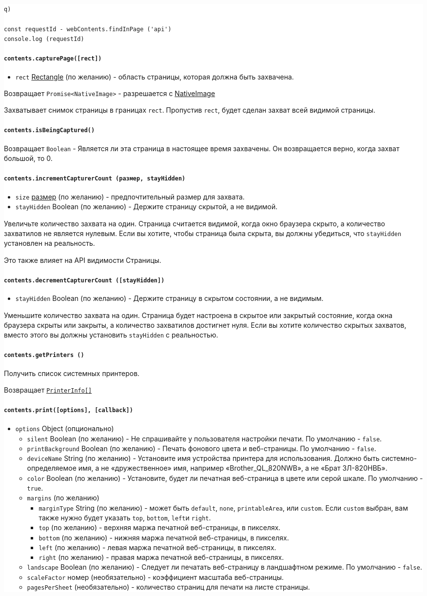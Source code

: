 ```
q)

const requestId - webContents.findInPage ('api')
console.log (requestId)
```

#### `contents.capturePage([rect])`

* `rect` [Rectangle](structures/rectangle.md) (по желанию) - область страницы, которая должна быть захвачена.

Возвращает `Promise<NativeImage>` - разрешается с [NativeImage](native-image.md)

Захватывает снимок страницы в границах `rect`. Пропустив `rect`, будет сделан захват всей видимой страницы.

#### `contents.isBeingCaptured()`

Возвращает `Boolean` - Является ли эта страница в настоящее время захвачены. Он возвращается верно, когда захват большой, то 0.

#### `contents.incrementCapturerCount (размер, stayHidden)`

* `size` [размер](structures/size.md) (по желанию) - предпочтительный размер для захвата.
* `stayHidden` Boolean (по желанию) - Держите страницу скрытой, а не видимой.

Увеличьте количество захвата на один. Страница считается видимой, когда окно браузера скрыто, а количество захватилов не является нулевым. Если вы хотите, чтобы страница была скрыта, вы должны убедиться, что `stayHidden` установлен на реальность.

Это также влияет на API видимости Страницы.

#### `contents.decrementCapturerCount ([stayHidden])`

* `stayHidden` Boolean (по желанию) - Держите страницу в скрытом состоянии, а не видимым.

Уменьшите количество захвата на один. Страница будет настроена в скрытое или закрытый состояние, когда окна браузера скрыты или закрыты, а количество захватилов достигнет нуля. Если вы хотите количество скрытых захватов, вместо этого вы должны установить `stayHidden` с реальностью.

#### `contents.getPrinters ()`

Получить список системных принтеров.

Возвращает [`PrinterInfo[]`](structures/printer-info.md)

#### `contents.print([options], [callback])`

* `options` Object (опционально)
  * `silent` Boolean (по желанию) - Не спрашивайте у пользователя настройки печати. По умолчанию - `false`.
  * `printBackground` Boolean (по желанию) - Печать фонового цвета и веб-страницы. По умолчанию - `false`.
  * `deviceName` String (по желанию) - Установите имя устройства принтера для использования. Должно быть системно-определяемое имя, а не «дружественное» имя, например «Brother_QL_820NWB», а не «Брат ЗЛ-820НВБ».
  * `color` Boolean (по желанию) - Установите, будет ли печатная веб-страница в цвете или серой шкале. По умолчанию - `true`.
  * `margins` (по желанию)
    * `marginType` String (по желанию) - может быть `default`, `none`, `printableArea`, или `custom`. Если `custom` выбран, вам также нужно будет указать `top`, `bottom`, `left`и `right`.
    * `top` (по желанию) - верхняя маржа печатной веб-страницы, в пикселях.
    * `bottom` (по желанию) - нижняя маржа печатной веб-страницы, в пикселях.
    * `left` (по желанию) - левая маржа печатной веб-страницы, в пикселях.
    * `right` (по желанию) - правая маржа печатной веб-страницы, в пикселях.
  * `landscape` Boolean (по желанию) - Следует ли печатать веб-страницу в ландшафтном режиме. По умолчанию - `false`.
  * `scaleFactor` номер (необязательно) - коэффициент масштаба веб-страницы.
  * `pagesPerSheet` (необязательно) - количество страниц для печати на листе страницы.

[keyboardevent]: https://developer.mozilla.org/en-US/docs/Web/API/KeyboardEvent
[keyboardevent]: https://developer.mozilla.org/en-US/docs/Web/API/KeyboardEvent
[keyboardevent]: https://developer.mozilla.org/en-US/docs/Web/API/KeyboardEvent
[keyboardevent]: https://developer.mozilla.org/en-US/docs/Web/API/KeyboardEvent
[keyboardevent]: https://developer.mozilla.org/en-US/docs/Web/API/KeyboardEvent
[keyboardevent]: https://developer.mozilla.org/en-US/docs/Web/API/KeyboardEvent
[keyboardevent]: https://developer.mozilla.org/en-US/docs/Web/API/KeyboardEvent
[keyboardevent]: https://developer.mozilla.org/en-US/docs/Web/API/KeyboardEvent
[event-emitter]: https://nodejs.org/api/events.html#events_class_eventemitter
[SCA]: https://developer.mozilla.org/en-US/docs/Web/API/Web_Workers_API/Structured_clone_algorithm
[SCA]: https://developer.mozilla.org/en-US/docs/Web/API/Web_Workers_API/Structured_clone_algorithm
[`postMessage`]: https://developer.mozilla.org/en-US/docs/Web/API/Window/postMessage
